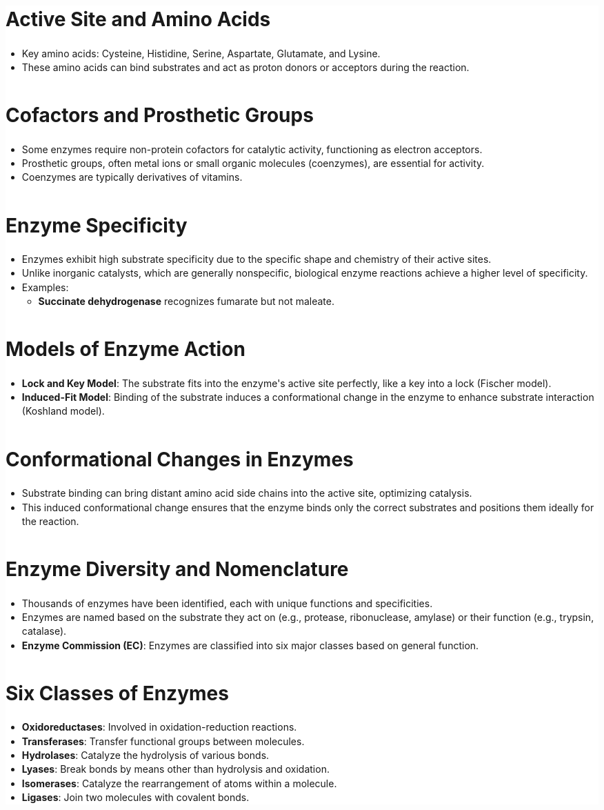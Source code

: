 # Active Site and Amino Acids
- Key amino acids: Cysteine, Histidine, Serine, Aspartate, Glutamate, and Lysine.
- These amino acids can bind substrates and act as proton donors or acceptors during the reaction.

# Cofactors and Prosthetic Groups
- Some enzymes require non-protein cofactors for catalytic activity, functioning as electron acceptors.
- Prosthetic groups, often metal ions or small organic molecules (coenzymes), are essential for activity.
- Coenzymes are typically derivatives of vitamins.

# Enzyme Specificity
- Enzymes exhibit high substrate specificity due to the specific shape and chemistry of their active sites.
- Unlike inorganic catalysts, which are generally nonspecific, biological enzyme reactions achieve a higher level of specificity.
- Examples:
  - **Succinate dehydrogenase** recognizes fumarate but not maleate.

# Models of Enzyme Action
- **Lock and Key Model**: The substrate fits into the enzyme's active site perfectly, like a key into a lock (Fischer model).
- **Induced-Fit Model**: Binding of the substrate induces a conformational change in the enzyme to enhance substrate interaction (Koshland model).

# Conformational Changes in Enzymes
- Substrate binding can bring distant amino acid side chains into the active site, optimizing catalysis.
- This induced conformational change ensures that the enzyme binds only the correct substrates and positions them ideally for the reaction.

# Enzyme Diversity and Nomenclature
- Thousands of enzymes have been identified, each with unique functions and specificities.
- Enzymes are named based on the substrate they act on (e.g., protease, ribonuclease, amylase) or their function (e.g., trypsin, catalase).
- **Enzyme Commission (EC)**: Enzymes are classified into six major classes based on general function.

# Six Classes of Enzymes
- **Oxidoreductases**: Involved in oxidation-reduction reactions.
- **Transferases**: Transfer functional groups between molecules.
- **Hydrolases**: Catalyze the hydrolysis of various bonds.
- **Lyases**: Break bonds by means other than hydrolysis and oxidation.
- **Isomerases**: Catalyze the rearrangement of atoms within a molecule.
- **Ligases**: Join two molecules with covalent bonds.
